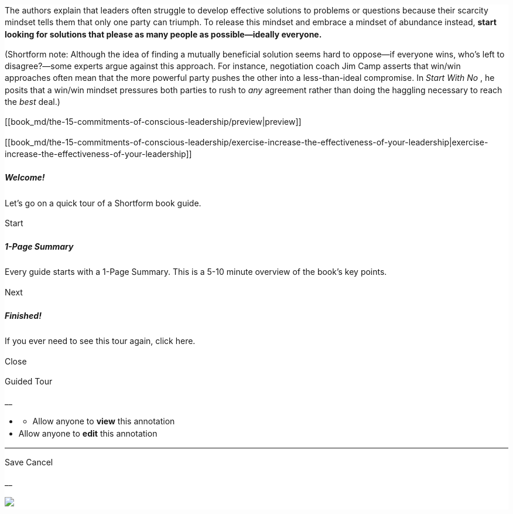The authors explain that leaders often struggle to develop effective solutions to problems or questions because their scarcity mindset tells them that only one party can triumph. To release this mindset and embrace a mindset of abundance instead, **start looking for solutions that please as many people as possible—ideally everyone.**

(Shortform note: Although the idea of finding a mutually beneficial solution seems hard to oppose—if everyone wins, who’s left to disagree?—some experts argue against this approach. For instance, negotiation coach Jim Camp asserts that win/win approaches often mean that the more powerful party pushes the other into a less-than-ideal compromise. In _Start With No_ , he posits that a win/win mindset pressures both parties to rush to _any_ agreement rather than doing the haggling necessary to reach the _best_ deal.)

[[book_md/the-15-commitments-of-conscious-leadership/preview|preview]]

[[book_md/the-15-commitments-of-conscious-leadership/exercise-increase-the-effectiveness-of-your-leadership|exercise-increase-the-effectiveness-of-your-leadership]]

##### Welcome!

Let’s go on a quick tour of a Shortform book guide. 

Start

##### 1-Page Summary

Every guide starts with a 1-Page Summary. This is a 5-10 minute overview of the book’s key points. 

Next

##### Finished!

If you ever need to see this tour again, click here. 

Close

Guided Tour

__

  *   * Allow anyone to **view** this annotation
  * Allow anyone to **edit** this annotation



* * *

Save Cancel

__




![](https://bat.bing.com/action/0?ti=56018282&Ver=2&mid=9a074105-238e-4a75-93bb-35be3480e5e3&sid=f30c5e70639211ee87d33f0876d93783&vid=f30c9700639211eeb3a75d830392c94f&vids=0&msclkid=N&pi=0&lg=en-US&sw=800&sh=600&sc=24&nwd=1&tl=Shortform%20%7C%20The%2015%20Commitments%20of%20Conscious%20Leadership&p=https%3A%2F%2Fwww.shortform.com%2Fapp%2Fbook%2Fthe-15-commitments-of-conscious-leadership%2F1-page-summary&r=&lt=433&evt=pageLoad&sv=1&rn=814912)
